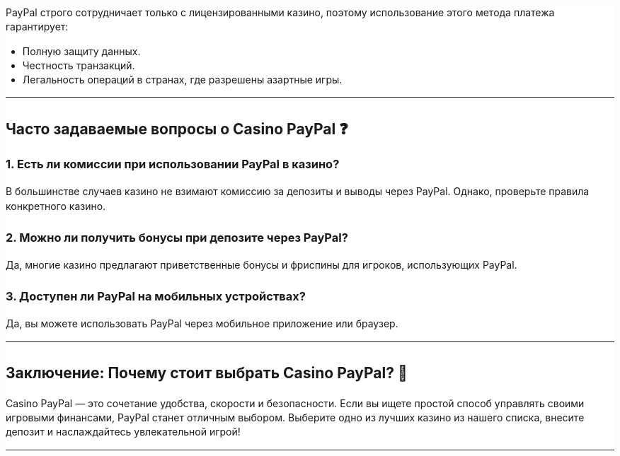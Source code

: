 PayPal строго сотрудничает только с лицензированными казино, поэтому использование этого метода платежа гарантирует:

- Полную защиту данных.
- Честность транзакций.
- Легальность операций в странах, где разрешены азартные игры.

---

## Часто задаваемые вопросы о Casino PayPal ❓

### 1. **Есть ли комиссии при использовании PayPal в казино?**
В большинстве случаев казино не взимают комиссию за депозиты и выводы через PayPal. Однако, проверьте правила конкретного казино.

### 2. **Можно ли получить бонусы при депозите через PayPal?**
Да, многие казино предлагают приветственные бонусы и фриспины для игроков, использующих PayPal.

### 3. **Доступен ли PayPal на мобильных устройствах?**
Да, вы можете использовать PayPal через мобильное приложение или браузер.

---

## Заключение: Почему стоит выбрать Casino PayPal? 🎰

Casino PayPal — это сочетание удобства, скорости и безопасности. Если вы ищете простой способ управлять своими игровыми финансами, PayPal станет отличным выбором. Выберите одно из лучших казино из нашего списка, внесите депозит и наслаждайтесь увлекательной игрой!

---

